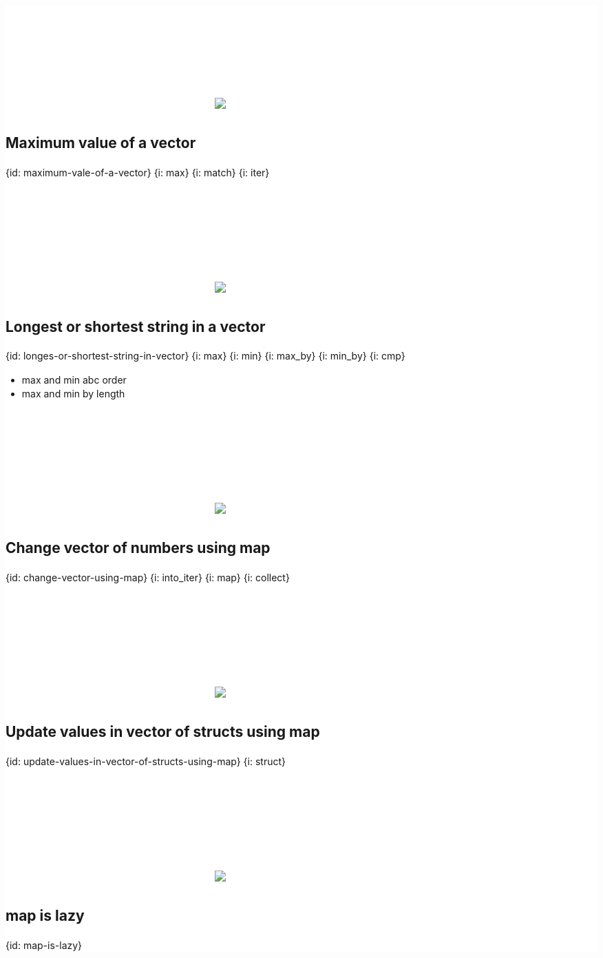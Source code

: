 ![](examples/vectors/join-integers/src/main.rs)
![](examples/vectors/join-integers/out.out)

## Maximum value of a vector
{id: maximum-vale-of-a-vector}
{i: max}
{i: match}
{i: iter}

![](examples/vectors/max-number/src/main.rs)
![](examples/vectors/max-number/out.out)


## Longest or shortest string in a vector
{id: longes-or-shortest-string-in-vector}
{i: max}
{i: min}
{i: max_by}
{i: min_by}
{i: cmp}

* max and min abc order
* max and min by length

![](examples/vectors/get-longest-string/src/main.rs)
![](examples/vectors/get-longest-string/out.out)


## Change vector of numbers using map
{id: change-vector-using-map}
{i: into_iter}
{i: map}
{i: collect}

![](examples/vectors/map-on-integers/src/main.rs)
![](examples/vectors/map-on-integers/out.out)

## Update values in vector of structs using map
{id: update-values-in-vector-of-structs-using-map}
{i: struct}


![](examples/vectors/update-vector-of-structs/src/main.rs)
![](examples/vectors/update-vector-of-structs/out.out)

## map is lazy
{id: map-is-lazy}
